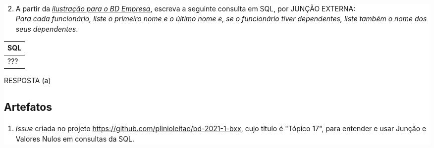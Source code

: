 2. A partir da [*ilustração para o BD Empresa*](../media/fig-mr-2.jpg), escreva a seguinte consulta em SQL, por JUNÇÃO EXTERNA:<br>
_Para cada funcionário, liste o primeiro nome e o último nome e, se o funcionário tiver dependentes, liste também o nome dos seus dependentes_.

|SQL|
|-|
|???|
  
RESPOSTA (a)

## Artefatos

1. _Issue_ criada no projeto https://github.com/plinioleitao/bd-2021-1-bxx, cujo título é "Tópico 17", para entender e usar Junção e Valores Nulos em consultas da SQL.
